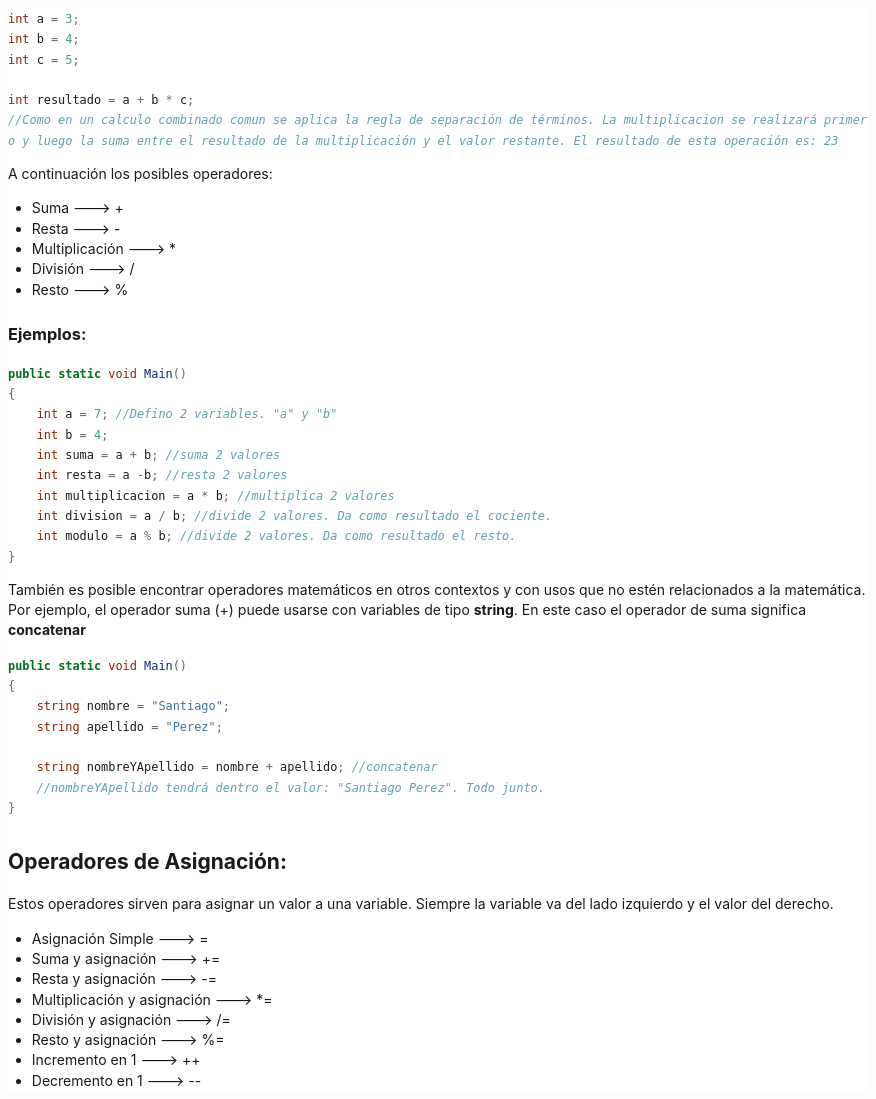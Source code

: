 ```csharp
int a = 3;
int b = 4;
int c = 5;

int resultado = a + b * c;
//Como en un calculo combinado comun se aplica la regla de separación de términos. La multiplicacion se realizará primero y luego la suma entre el resultado de la multiplicación y el valor restante. El resultado de esta operación es: 23
```

A continuación los posibles operadores:

- Suma ---> +
- Resta ---> -
- Multiplicación ---> *
- División ---> /
- Resto ---> %

### Ejemplos:

```csharp
public static void Main()
{
	int a = 7; //Defino 2 variables. "a" y "b"
	int b = 4;
	int suma = a + b; //suma 2 valores
	int resta = a -b; //resta 2 valores
	int multiplicacion = a * b; //multiplica 2 valores
	int division = a / b; //divide 2 valores. Da como resultado el cociente.
	int modulo = a % b; //divide 2 valores. Da como resultado el resto.
}
```

También es posible encontrar operadores matemáticos en otros contextos y con usos que no estén relacionados a la matemática. Por ejemplo, el operador suma (+) puede usarse con variables de tipo **string**. En este caso el operador de suma significa **concatenar**

```csharp
public static void Main()
{
	string nombre = "Santiago";
	string apellido = "Perez";

	string nombreYApellido = nombre + apellido; //concatenar
	//nombreYApellido tendrá dentro el valor: "Santiago Perez". Todo junto.
}
```

## Operadores de Asignación:

Estos operadores sirven para asignar un valor a una variable. Siempre la variable va del lado izquierdo y el valor del derecho.

- Asignación Simple ---> =
- Suma y asignación ---> +=
- Resta y asignación ---> -=
- Multiplicación y asignación ---> *=
- División y asignación ---> /=
- Resto y asignación ---> %=
- Incremento en 1 ---> ++
- Decremento en 1 ---> --
